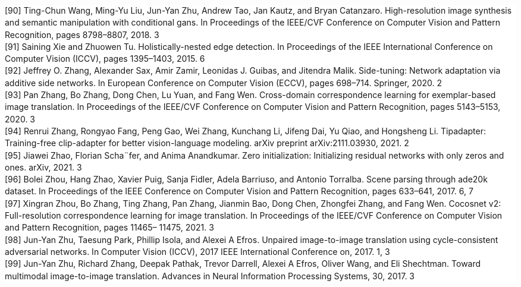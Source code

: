 [90] Ting-Chun Wang, Ming-Yu Liu, Jun-Yan Zhu, Andrew Tao, Jan Kautz, and Bryan Catanzaro. High-resolution image synthesis and semantic manipulation with conditional gans. In Proceedings of the IEEE/CVF Conference on Computer Vision and Pattern Recognition, pages 8798–8807, 2018. 3   
[91] Saining Xie and Zhuowen Tu. Holistically-nested edge detection. In Proceedings of the IEEE International Conference on Computer Vision (ICCV), pages 1395–1403, 2015. 6   
[92] Jeffrey O. Zhang, Alexander Sax, Amir Zamir, Leonidas J. Guibas, and Jitendra Malik. Side-tuning: Network adaptation via additive side networks. In European Conference on Computer Vision (ECCV), pages 698–714. Springer, 2020. 2   
[93] Pan Zhang, Bo Zhang, Dong Chen, Lu Yuan, and Fang Wen. Cross-domain correspondence learning for exemplar-based image translation. In Proceedings of the IEEE/CVF Conference on Computer Vision and Pattern Recognition, pages 5143–5153, 2020. 3   
[94] Renrui Zhang, Rongyao Fang, Peng Gao, Wei Zhang, Kunchang Li, Jifeng Dai, Yu Qiao, and Hongsheng Li. Tipadapter: Training-free clip-adapter for better vision-language modeling. arXiv preprint arXiv:2111.03930, 2021. 2   
[95] Jiawei Zhao, Florian Scha¨fer, and Anima Anandkumar. Zero initialization: Initializing residual networks with only zeros and ones. arXiv, 2021. 3   
[96] Bolei Zhou, Hang Zhao, Xavier Puig, Sanja Fidler, Adela Barriuso, and Antonio Torralba. Scene parsing through ade20k dataset. In Proceedings of the IEEE Conference on Computer Vision and Pattern Recognition, pages 633–641, 2017. 6, 7   
[97] Xingran Zhou, Bo Zhang, Ting Zhang, Pan Zhang, Jianmin Bao, Dong Chen, Zhongfei Zhang, and Fang Wen. Cocosnet v2: Full-resolution correspondence learning for image translation. In Proceedings of the IEEE/CVF Conference on Computer Vision and Pattern Recognition, pages 11465– 11475, 2021. 3   
[98] Jun-Yan Zhu, Taesung Park, Phillip Isola, and Alexei A Efros. Unpaired image-to-image translation using cycle-consistent adversarial networks. In Computer Vision (ICCV), 2017 IEEE International Conference on, 2017. 1, 3   
[99] Jun-Yan Zhu, Richard Zhang, Deepak Pathak, Trevor Darrell, Alexei A Efros, Oliver Wang, and Eli Shechtman. Toward multimodal image-to-image translation. Advances in Neural Information Processing Systems, 30, 2017. 3  